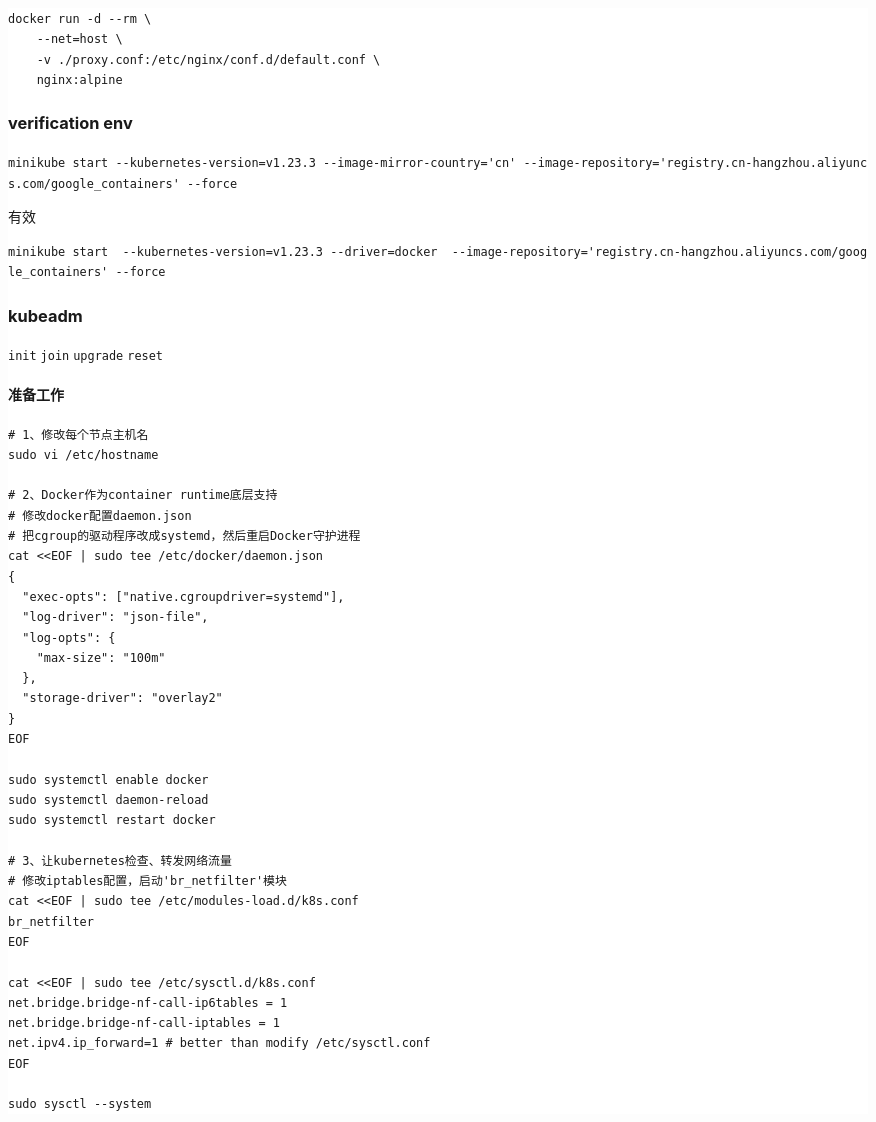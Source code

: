 

```shell
docker run -d --rm \
    --net=host \
    -v ./proxy.conf:/etc/nginx/conf.d/default.conf \
    nginx:alpine
```



### verification env



```shell
minikube start --kubernetes-version=v1.23.3 --image-mirror-country='cn' --image-repository='registry.cn-hangzhou.aliyuncs.com/google_containers' --force
```

有效

```shell
minikube start  --kubernetes-version=v1.23.3 --driver=docker  --image-repository='registry.cn-hangzhou.aliyuncs.com/google_containers' --force
```



### kubeadm

`init` `join` `upgrade` `reset`

#### 准备工作

```shell
# 1、修改每个节点主机名
sudo vi /etc/hostname

# 2、Docker作为container runtime底层支持
# 修改docker配置daemon.json
# 把cgroup的驱动程序改成systemd，然后重启Docker守护进程
cat <<EOF | sudo tee /etc/docker/daemon.json
{
  "exec-opts": ["native.cgroupdriver=systemd"],
  "log-driver": "json-file",
  "log-opts": {
    "max-size": "100m"
  },
  "storage-driver": "overlay2"
}
EOF

sudo systemctl enable docker
sudo systemctl daemon-reload
sudo systemctl restart docker

# 3、让kubernetes检查、转发网络流量
# 修改iptables配置，启动'br_netfilter'模块
cat <<EOF | sudo tee /etc/modules-load.d/k8s.conf
br_netfilter
EOF

cat <<EOF | sudo tee /etc/sysctl.d/k8s.conf
net.bridge.bridge-nf-call-ip6tables = 1
net.bridge.bridge-nf-call-iptables = 1
net.ipv4.ip_forward=1 # better than modify /etc/sysctl.conf
EOF

sudo sysctl --system
```
